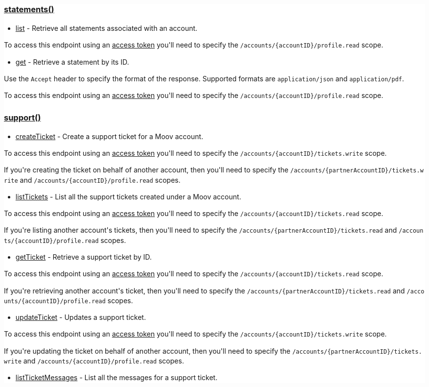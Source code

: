 ### [statements()](docs/sdks/statements/README.md)

* [list](docs/sdks/statements/README.md#list) - Retrieve all statements associated with an account.

To access this endpoint using an [access token](https://docs.moov.io/api/authentication/access-tokens/) 
you'll need to specify the `/accounts/{accountID}/profile.read` scope.
* [get](docs/sdks/statements/README.md#get) - Retrieve a statement by its ID.

Use the `Accept` header to specify the format of the response. Supported formats are `application/json` and `application/pdf`.

To access this endpoint using an [access token](https://docs.moov.io/api/authentication/access-tokens/)
you'll need to specify the `/accounts/{accountID}/profile.read` scope.

### [support()](docs/sdks/support/README.md)

* [createTicket](docs/sdks/support/README.md#createticket) - Create a support ticket for a Moov account.

To access this endpoint using an [access token](https://docs.moov.io/api/authentication/access-tokens/) 
you'll need to specify the `/accounts/{accountID}/tickets.write` scope.

If you're creating the ticket on behalf of another account, then you'll need to
specify the `/accounts/{partnerAccountID}/tickets.write` and `/accounts/{accountID}/profile.read` scopes.
* [listTickets](docs/sdks/support/README.md#listtickets) - List all the support tickets created under a Moov account.

To access this endpoint using an [access token](https://docs.moov.io/api/authentication/access-tokens/) 
you'll need to specify the `/accounts/{accountID}/tickets.read` scope.

If you're listing another account's tickets, then you'll need to
specify the `/accounts/{partnerAccountID}/tickets.read` and `/accounts/{accountID}/profile.read` scopes.
* [getTicket](docs/sdks/support/README.md#getticket) - Retrieve a support ticket by ID.

To access this endpoint using an [access token](https://docs.moov.io/api/authentication/access-tokens/) 
you'll need to specify the `/accounts/{accountID}/tickets.read` scope.

If you're retrieving another account's ticket, then you'll need to
specify the `/accounts/{partnerAccountID}/tickets.read` and `/accounts/{accountID}/profile.read` scopes.
* [updateTicket](docs/sdks/support/README.md#updateticket) - Updates a support ticket.

To access this endpoint using an [access token](https://docs.moov.io/api/authentication/access-tokens/) 
you'll need to specify the `/accounts/{accountID}/tickets.write` scope.

If you're updating the ticket on behalf of another account, then you'll need to
specify the `/accounts/{partnerAccountID}/tickets.write` and `/accounts/{accountID}/profile.read` scopes.
* [listTicketMessages](docs/sdks/support/README.md#listticketmessages) - List all the messages for a support ticket.

